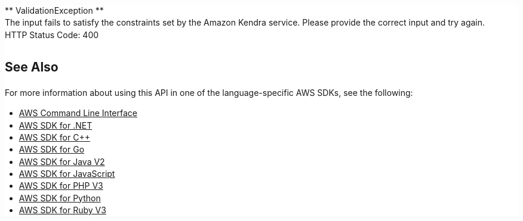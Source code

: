  ** ValidationException **   
The input fails to satisfy the constraints set by the Amazon Kendra service\. Please provide the correct input and try again\.  
HTTP Status Code: 400

## See Also<a name="API_CreateDataSource_SeeAlso"></a>

For more information about using this API in one of the language\-specific AWS SDKs, see the following:
+  [AWS Command Line Interface](https://docs.aws.amazon.com/goto/aws-cli/kendra-2019-02-03/CreateDataSource) 
+  [AWS SDK for \.NET](https://docs.aws.amazon.com/goto/DotNetSDKV3/kendra-2019-02-03/CreateDataSource) 
+  [AWS SDK for C\+\+](https://docs.aws.amazon.com/goto/SdkForCpp/kendra-2019-02-03/CreateDataSource) 
+  [AWS SDK for Go](https://docs.aws.amazon.com/goto/SdkForGoV1/kendra-2019-02-03/CreateDataSource) 
+  [AWS SDK for Java V2](https://docs.aws.amazon.com/goto/SdkForJavaV2/kendra-2019-02-03/CreateDataSource) 
+  [AWS SDK for JavaScript](https://docs.aws.amazon.com/goto/AWSJavaScriptSDK/kendra-2019-02-03/CreateDataSource) 
+  [AWS SDK for PHP V3](https://docs.aws.amazon.com/goto/SdkForPHPV3/kendra-2019-02-03/CreateDataSource) 
+  [AWS SDK for Python](https://docs.aws.amazon.com/goto/boto3/kendra-2019-02-03/CreateDataSource) 
+  [AWS SDK for Ruby V3](https://docs.aws.amazon.com/goto/SdkForRubyV3/kendra-2019-02-03/CreateDataSource) 